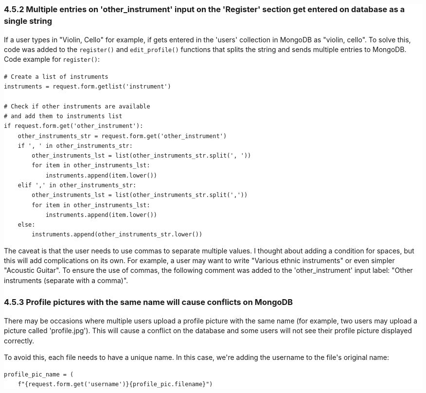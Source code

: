 <div id="4-5-2"></div>

### 4.5.2 Multiple entries on 'other_instrument' input on the 'Register' section get entered on database as a single string

If a user types in "Violin, Cello" for example, if gets entered in the 'users' collection in MongoDB as "violin, cello". To solve this, code was added to the `register()` and `edit_profile()` functions that splits the string and sends multiple entries to MongoDB. Code example for `register()`:

```
# Create a list of instruments
instruments = request.form.getlist('instrument')

# Check if other instruments are available
# and add them to instruments list
if request.form.get('other_instrument'):
    other_instruments_str = request.form.get('other_instrument')
    if ', ' in other_instruments_str:
        other_instruments_lst = list(other_instruments_str.split(', '))
        for item in other_instruments_lst:
            instruments.append(item.lower())
    elif ',' in other_instruments_str:
        other_instruments_lst = list(other_instruments_str.split(','))
        for item in other_instruments_lst:
            instruments.append(item.lower())
    else:
        instruments.append(other_instruments_str.lower())
```

The caveat is that the user needs to use commas to separate multiple values. I thought about adding a condition for spaces, but this will add complications on its own. For example, a user may want to write "Various ethnic instruments" or even simpler "Acoustic Guitar". To ensure the use of commas, the following comment was added to the 'other_instrument' input label: "Other instruments (separate with a comma)".

<div id="4-5-3"></div>

### 4.5.3 Profile pictures with the same name will cause conflicts on MongoDB

There may be occasions where multiple users upload a profile picture with the same name (for example, two users may upload a picture called 'profile.jpg'). This will cause a conflict on the database and some users will not see their profile picture displayed correctly.

To avoid this, each file needs to have a unique name. In this case, we're adding the username to the file's original name:

```
profile_pic_name = (
    f"{request.form.get('username')}{profile_pic.filename}")
```

<div id="4-5-4"></div>
